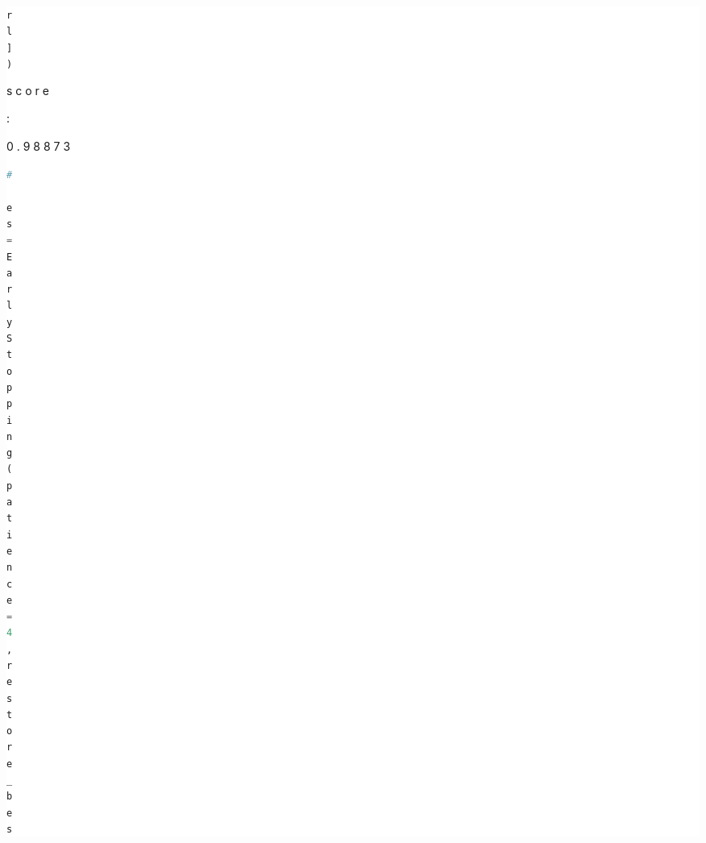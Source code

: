 ```python
r
l
]
)
```

s
c
o
r
e
 
:
 
0
.
9
8
8
7
3



```python
#
 
e
s
=
E
a
r
l
y
S
t
o
p
p
i
n
g
(
p
a
t
i
e
n
c
e
=
4
,
r
e
s
t
o
r
e
_
b
e
s
```